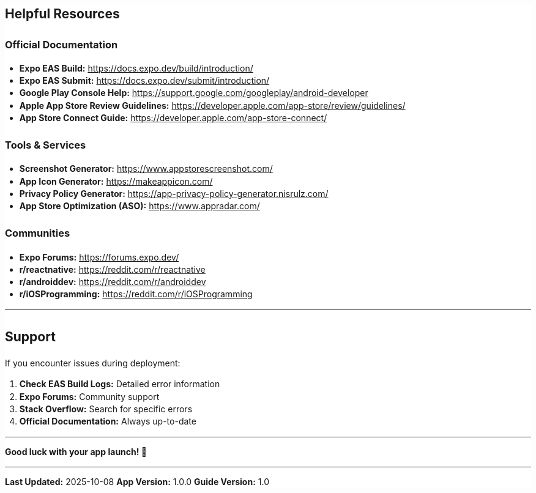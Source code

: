 
## Helpful Resources

### Official Documentation

- **Expo EAS Build:** https://docs.expo.dev/build/introduction/
- **Expo EAS Submit:** https://docs.expo.dev/submit/introduction/
- **Google Play Console Help:** https://support.google.com/googleplay/android-developer
- **Apple App Store Review Guidelines:** https://developer.apple.com/app-store/review/guidelines/
- **App Store Connect Guide:** https://developer.apple.com/app-store-connect/

### Tools & Services

- **Screenshot Generator:** https://www.appstorescreenshot.com/
- **App Icon Generator:** https://makeappicon.com/
- **Privacy Policy Generator:** https://app-privacy-policy-generator.nisrulz.com/
- **App Store Optimization (ASO):** https://www.appradar.com/

### Communities

- **Expo Forums:** https://forums.expo.dev/
- **r/reactnative:** https://reddit.com/r/reactnative
- **r/androiddev:** https://reddit.com/r/androiddev
- **r/iOSProgramming:** https://reddit.com/r/iOSProgramming

---

## Support

If you encounter issues during deployment:

1. **Check EAS Build Logs:** Detailed error information
2. **Expo Forums:** Community support
3. **Stack Overflow:** Search for specific errors
4. **Official Documentation:** Always up-to-date

---

**Good luck with your app launch! 🚀**

---

**Last Updated:** 2025-10-08
**App Version:** 1.0.0
**Guide Version:** 1.0
